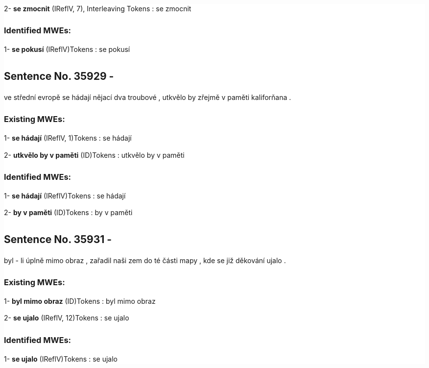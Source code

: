 2- **se zmocnit** (IReflV, 7), Interleaving Tokens : 
se
zmocnit

### Identified MWEs: 
1- **se pokusí** (IReflV)Tokens : 
se
pokusí

## Sentence No. 35929 - 
ve střední evropě se hádají nějací dva troubové , utkvělo by zřejmě v paměti kaliforňana . 
### Existing MWEs: 
1- **se hádají** (IReflV, 1)Tokens : 
se
hádají

2- **utkvělo by v paměti** (ID)Tokens : 
utkvělo
by
v
paměti

### Identified MWEs: 
1- **se hádají** (IReflV)Tokens : 
se
hádají

2- **by v paměti** (ID)Tokens : 
by
v
paměti

## Sentence No. 35931 - 
byl - li úplně mimo obraz , zařadil naši zem do té části mapy , kde se již děkování ujalo . 
### Existing MWEs: 
1- **byl mimo obraz** (ID)Tokens : 
byl
mimo
obraz

2- **se ujalo** (IReflV, 12)Tokens : 
se
ujalo

### Identified MWEs: 
1- **se ujalo** (IReflV)Tokens : 
se
ujalo
